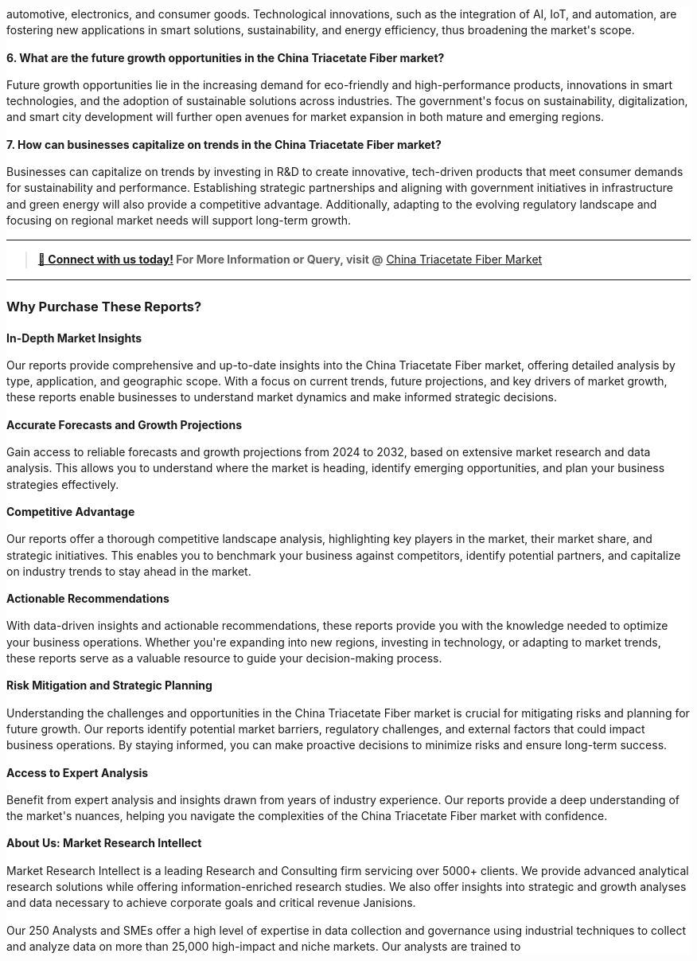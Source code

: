 automotive, electronics, and consumer goods. Technological innovations, such as the integration of AI, IoT, and automation, are fostering new applications in smart solutions, sustainability, and energy efficiency, thus broadening the market's scope.</p><p class="" data-start="2404" data-end="2849"><strong data-start="2404" data-end="2477">6. What are the future growth opportunities in the China Triacetate Fiber market?</strong></p><p class="" data-start="2404" data-end="2849">Future growth opportunities lie in the increasing demand for eco-friendly and high-performance products, innovations in smart technologies, and the adoption of sustainable solutions across industries. The government's focus on sustainability, digitalization, and smart city development will further open avenues for market expansion in both mature and emerging regions.</p><p class="" data-start="2851" data-end="3371"><strong data-start="2851" data-end="2923">7. How can businesses capitalize on trends in the China Triacetate Fiber market?</strong></p><p class="" data-start="2851" data-end="3371">Businesses can capitalize on trends by investing in R&amp;D to create innovative, tech-driven products that meet consumer demands for sustainability and performance. Establishing strategic partnerships and aligning with government initiatives in infrastructure and green energy will also provide a competitive advantage. Additionally, adapting to the evolving regulatory landscape and focusing on regional market needs will support long-term growth.</p><hr /><blockquote><p><span class="font-[700]"><strong><a href="https://www.marketresearchintellect.com/product/global-triacetate-fiber-market/?utm_source=Linkedin&utm_medium=805">📩 Connect with us today!</a> For More Information or Query, visit&nbsp;@</strong>&nbsp;</span><span class="font-[700]"><a href="https://www.marketresearchintellect.com/product/global-triacetate-fiber-market/?utm_source=Linkedin&utm_medium=805" target="_blank" data-tracking-control-name="article-ssr-frontend-pulse_little-text-block" data-tracking-will-navigate="" data-test-link="">China Triacetate Fiber Market</a></span></p></blockquote><hr /><h3 class="" data-start="164" data-end="199"><strong data-start="168" data-end="199">Why Purchase These Reports?</strong></h3><p class="" data-start="201" data-end="575"><strong data-start="201" data-end="229">In-Depth Market Insights</strong></p><p class="" data-start="201" data-end="575">Our reports provide comprehensive and up-to-date insights into the China Triacetate Fiber market, offering detailed analysis by type, application, and geographic scope. With a focus on current trends, future projections, and key drivers of market growth, these reports enable businesses to understand market dynamics and make informed strategic decisions.</p><p class="" data-start="577" data-end="893"><strong data-start="577" data-end="622">Accurate Forecasts and Growth Projections</strong></p><p class="" data-start="577" data-end="893">Gain access to reliable forecasts and growth projections from 2024 to 2032, based on extensive market research and data analysis. This allows you to understand where the market is heading, identify emerging opportunities, and plan your business strategies effectively.</p><p class="" data-start="895" data-end="1227"><strong data-start="895" data-end="920">Competitive Advantage</strong></p><p class="" data-start="895" data-end="1227">Our reports offer a thorough competitive landscape analysis, highlighting key players in the market, their market share, and strategic initiatives. This enables you to benchmark your business against competitors, identify potential partners, and capitalize on industry trends to stay ahead in the market.</p><p class="" data-start="1229" data-end="1589"><strong data-start="1229" data-end="1259">Actionable Recommendations</strong></p><p class="" data-start="1229" data-end="1589">With data-driven insights and actionable recommendations, these reports provide you with the knowledge needed to optimize your business operations. Whether you're expanding into new regions, investing in technology, or adapting to market trends, these reports serve as a valuable resource to guide your decision-making process.</p><p class="" data-start="1591" data-end="2004"><strong data-start="1591" data-end="1633">Risk Mitigation and Strategic Planning</strong></p><p class="" data-start="1591" data-end="2004">Understanding the challenges and opportunities in the China Triacetate Fiber market is crucial for mitigating risks and planning for future growth. Our reports identify potential market barriers, regulatory challenges, and external factors that could impact business operations. By staying informed, you can make proactive decisions to minimize risks and ensure long-term success.</p><p class="" data-start="2006" data-end="2266"><strong data-start="2006" data-end="2035">Access to Expert Analysis</strong></p><p class="" data-start="2006" data-end="2266">Benefit from expert analysis and insights drawn from years of industry experience. Our reports provide a deep understanding of the market's nuances, helping you navigate the complexities of the China Triacetate Fiber market with confidence.</p><p><strong><span class="font-[700]">About Us: Market Research Intellect</span></strong></p><p><span class="">Market Research Intellect is a leading Research and Consulting firm servicing over 5000+ clients. We provide advanced analytical research solutions while offering information-enriched research studies.&nbsp;</span>We also offer insights into strategic and growth analyses and data necessary to achieve corporate goals and critical revenue Janisions.</p><p><span class="">Our 250 Analysts and SMEs offer a high level of expertise in data collection and governance using industrial techniques to collect and analyze data on more than 25,000 high-impact and niche markets. Our analysts are trained to